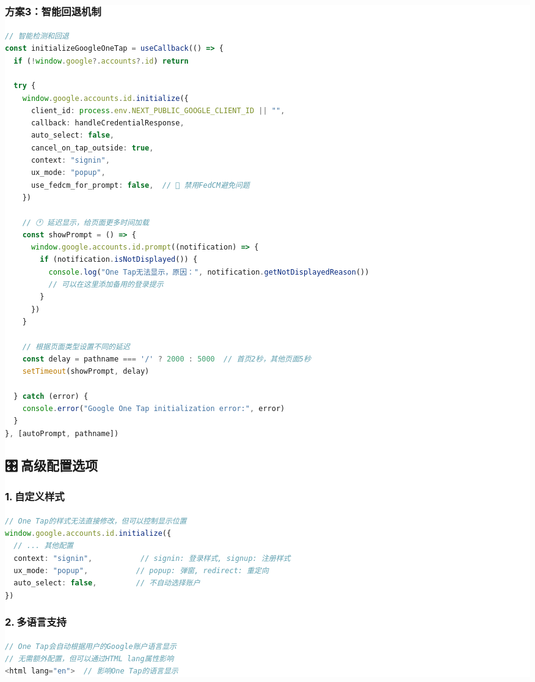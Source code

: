### **方案3：智能回退机制**
```typescript
// 智能检测和回退
const initializeGoogleOneTap = useCallback(() => {
  if (!window.google?.accounts?.id) return

  try {
    window.google.accounts.id.initialize({
      client_id: process.env.NEXT_PUBLIC_GOOGLE_CLIENT_ID || "",
      callback: handleCredentialResponse,
      auto_select: false,
      cancel_on_tap_outside: true,
      context: "signin",
      ux_mode: "popup",
      use_fedcm_for_prompt: false,  // 🔧 禁用FedCM避免问题
    })

    // 🕐 延迟显示，给页面更多时间加载
    const showPrompt = () => {
      window.google.accounts.id.prompt((notification) => {
        if (notification.isNotDisplayed()) {
          console.log("One Tap无法显示，原因：", notification.getNotDisplayedReason())
          // 可以在这里添加备用的登录提示
        }
      })
    }

    // 根据页面类型设置不同的延迟
    const delay = pathname === '/' ? 2000 : 5000  // 首页2秒，其他页面5秒
    setTimeout(showPrompt, delay)

  } catch (error) {
    console.error("Google One Tap initialization error:", error)
  }
}, [autoPrompt, pathname])
```

## 🎛️ **高级配置选项**

### **1. 自定义样式**
```typescript
// One Tap的样式无法直接修改，但可以控制显示位置
window.google.accounts.id.initialize({
  // ... 其他配置
  context: "signin",           // signin: 登录样式, signup: 注册样式
  ux_mode: "popup",           // popup: 弹窗, redirect: 重定向
  auto_select: false,         // 不自动选择账户
})
```

### **2. 多语言支持**
```typescript
// One Tap会自动根据用户的Google账户语言显示
// 无需额外配置，但可以通过HTML lang属性影响
<html lang="en">  // 影响One Tap的语言显示
```
